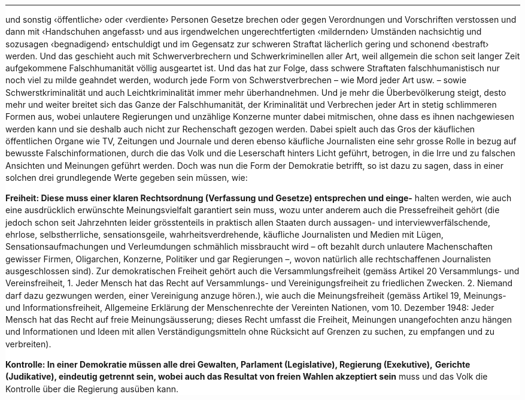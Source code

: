 
-----

und sonstig ‹öffentliche› oder ‹verdiente› Personen Gesetze brechen oder gegen Verordnungen und Vorschriften verstossen und dann mit ‹Handschuhen angefasst› und aus irgendwelchen ungerechtfertigten
‹mildernden› Umständen nachsichtig und sozusagen ‹begnadigend› entschuldigt und im Gegensatz zur
schweren Straftat lächerlich gering und schonend ‹bestraft› werden. Und das geschieht auch mit Schwerverbrechern und Schwerkriminellen aller Art, weil allgemein die schon seit langer Zeit aufgekommene
Falschhumanität völlig ausgeartet ist. Und das hat zur Folge, dass schwere Straftaten falschhumanistisch
nur noch viel zu milde geahndet werden, wodurch jede Form von Schwerstverbrechen – wie Mord jeder
Art usw. – sowie Schwerstkriminalität und auch Leichtkriminalität immer mehr überhandnehmen. Und je
mehr die Überbevölkerung steigt, desto mehr und weiter breitet sich das Ganze der Falschhumanität, der
Kriminalität und Verbrechen jeder Art in stetig schlimmeren Formen aus, wobei unlautere Regierungen
und unzählige Konzerne munter dabei mitmischen, ohne dass es ihnen nachgewiesen werden kann und
sie deshalb auch nicht zur Rechenschaft gezogen werden. Dabei spielt auch das Gros der käuflichen
öffentlichen Organe wie TV, Zeitungen und Journale und deren ebenso käufliche Journalisten eine sehr
grosse Rolle in bezug auf bewusste Falschinformationen, durch die das Volk und die Leserschaft hinters
Licht geführt, betrogen, in die Irre und zu falschen Ansichten und Meinungen geführt werden. Doch was
nun die Form der Demokratie betrifft, so ist dazu zu sagen, dass in einer solchen drei grundlegende
Werte gegeben sein müssen, wie:

**Freiheit:   Diese muss einer klaren Rechtsordnung (Verfassung und Gesetze) entsprechen und einge-**
halten werden, wie auch eine ausdrücklich erwünschte Meinungsvielfalt garantiert sein muss, wozu unter
anderem auch die Pressefreiheit gehört (die jedoch schon seit Jahrzehnten leider grösstenteils in praktisch
allen Staaten durch aussagen- und interviewverfälschende, ehrlose, selbstherrliche, sensationsgeile, wahrheitsverdrehende, käufliche Journalisten und Medien mit Lügen, Sensationsaufmachungen und Verleumdungen schmählich missbraucht wird – oft bezahlt durch unlautere Machenschaften gewisser Firmen,
Oligarchen, Konzerne, Politiker und gar Regierungen –, wovon natürlich alle rechtschaffenen Journalisten
ausgeschlossen sind). Zur demokratischen Freiheit gehört auch die Versammlungsfreiheit (gemäss Artikel
20 Versammlungs- und Vereinsfreiheit, 1. Jeder Mensch hat das Recht auf Versammlungs- und Vereinigungsfreiheit zu friedlichen Zwecken. 2. Niemand darf dazu gezwungen werden, einer Vereinigung anzuge hören.), wie auch die Meinungsfreiheit (gemäss Artikel 19, Meinungs- und Informationsfreiheit, Allgemeine
Erklärung der Menschenrechte der Vereinten Nationen, vom 10. Dezember 1948: Jeder Mensch hat das
Recht auf freie Meinungsäusserung; dieses Recht umfasst die Freiheit, Meinungen unangefochten anzu hängen und Informationen und Ideen mit allen Verständigungsmitteln ohne Rücksicht auf Grenzen zu
suchen, zu empfangen und zu verbreiten).


**Kontrolle:  In einer Demokratie müssen alle drei Gewalten, Parlament (Legislative), Regierung (Exekutive),**
**Gerichte (Judikative), eindeutig getrennt sein, wobei auch das Resultat von freien Wahlen akzeptiert sein**
muss und das Volk die Kontrolle über die Regierung ausüben kann.
